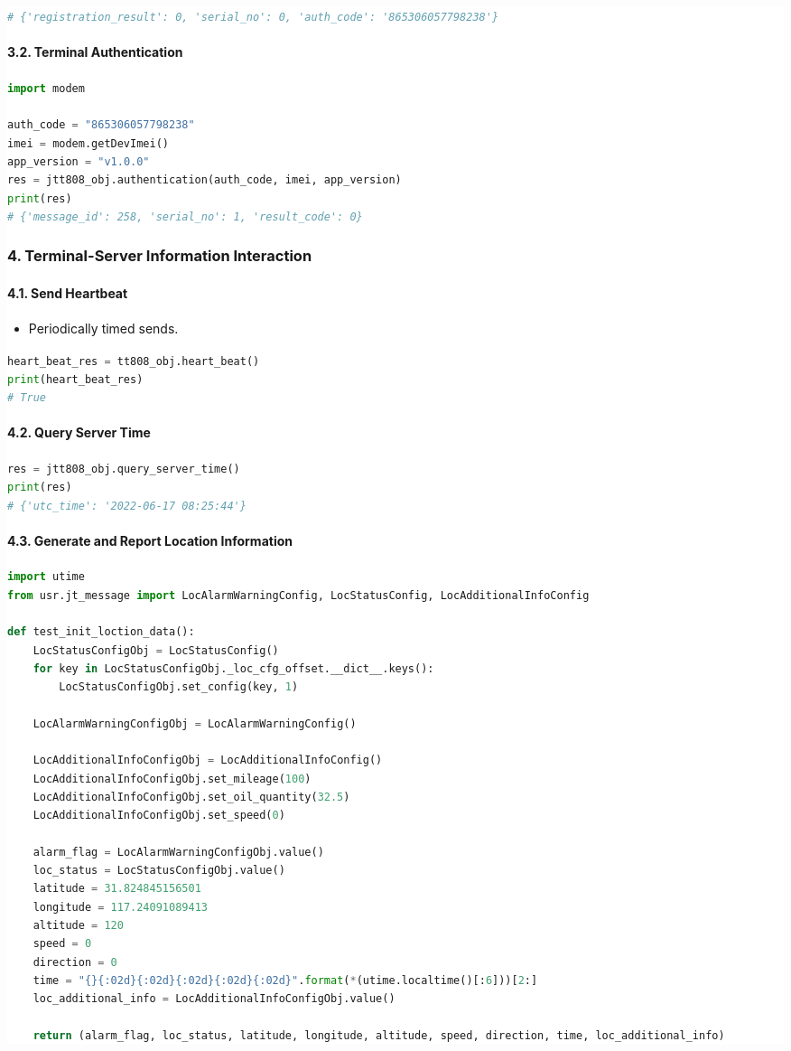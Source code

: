 ```python
# {'registration_result': 0, 'serial_no': 0, 'auth_code': '865306057798238'}
```

#### 3.2. Terminal Authentication

```python
import modem

auth_code = "865306057798238"
imei = modem.getDevImei()
app_version = "v1.0.0"
res = jtt808_obj.authentication(auth_code, imei, app_version)
print(res)
# {'message_id': 258, 'serial_no': 1, 'result_code': 0}
```

### 4. Terminal-Server Information Interaction

#### 4.1. Send Heartbeat

- Periodically timed sends.

```python
heart_beat_res = tt808_obj.heart_beat()
print(heart_beat_res)
# True
```

#### 4.2. Query Server Time

```python
res = jtt808_obj.query_server_time()
print(res)
# {'utc_time': '2022-06-17 08:25:44'}
```

#### 4.3. Generate and Report Location Information

```python
import utime
from usr.jt_message import LocAlarmWarningConfig, LocStatusConfig, LocAdditionalInfoConfig

def test_init_loction_data():
    LocStatusConfigObj = LocStatusConfig()
    for key in LocStatusConfigObj._loc_cfg_offset.__dict__.keys():
        LocStatusConfigObj.set_config(key, 1)

    LocAlarmWarningConfigObj = LocAlarmWarningConfig()

    LocAdditionalInfoConfigObj = LocAdditionalInfoConfig()
    LocAdditionalInfoConfigObj.set_mileage(100)
    LocAdditionalInfoConfigObj.set_oil_quantity(32.5)
    LocAdditionalInfoConfigObj.set_speed(0)

    alarm_flag = LocAlarmWarningConfigObj.value()
    loc_status = LocStatusConfigObj.value()
    latitude = 31.824845156501
    longitude = 117.24091089413
    altitude = 120
    speed = 0
    direction = 0
    time = "{}{:02d}{:02d}{:02d}{:02d}{:02d}".format(*(utime.localtime()[:6]))[2:]
    loc_additional_info = LocAdditionalInfoConfigObj.value()

    return (alarm_flag, loc_status, latitude, longitude, altitude, speed, direction, time, loc_additional_info)

```